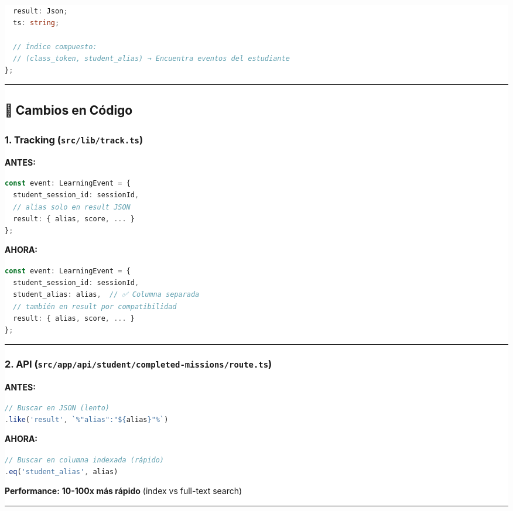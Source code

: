 ```typescript
  result: Json;
  ts: string;
  
  // Índice compuesto:
  // (class_token, student_alias) → Encuentra eventos del estudiante
};
```

---

## 🔧 Cambios en Código

### 1. Tracking (`src/lib/track.ts`)

**ANTES:**
```typescript
const event: LearningEvent = {
  student_session_id: sessionId,
  // alias solo en result JSON
  result: { alias, score, ... }
};
```

**AHORA:**
```typescript
const event: LearningEvent = {
  student_session_id: sessionId,
  student_alias: alias,  // ✅ Columna separada
  // también en result por compatibilidad
  result: { alias, score, ... }
};
```

---

### 2. API (`src/app/api/student/completed-missions/route.ts`)

**ANTES:**
```typescript
// Buscar en JSON (lento)
.like('result', `%"alias":"${alias}"%`)
```

**AHORA:**
```typescript
// Buscar en columna indexada (rápido)
.eq('student_alias', alias)
```

**Performance:** **10-100x más rápido** (index vs full-text search)

---
